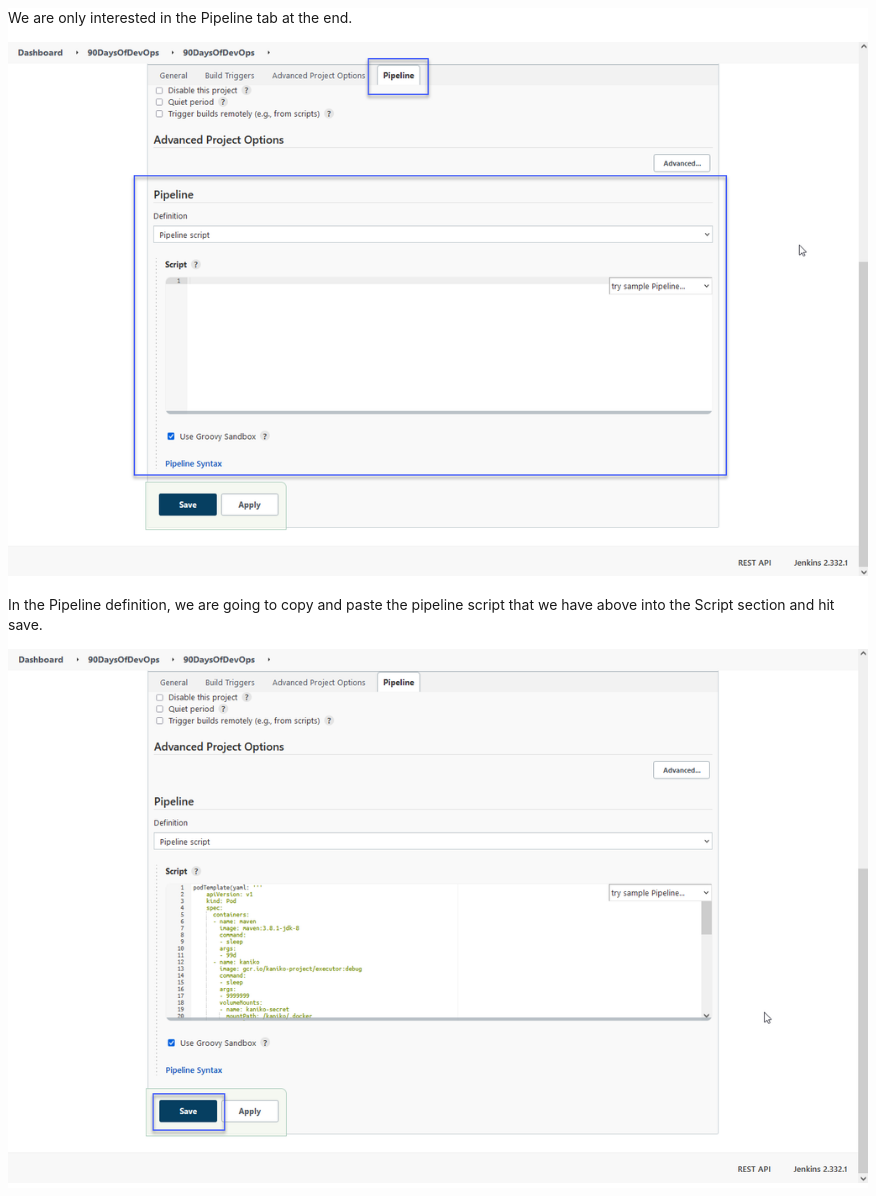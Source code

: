 We are only interested in the Pipeline tab at the end.

![](Images/Day73_CICD11.png)

In the Pipeline definition, we are going to copy and paste the pipeline script that we have above into the Script section and hit save.

![](Images/Day73_CICD12.png)
